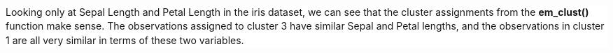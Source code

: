 Looking only at Sepal Length and Petal Length in the iris dataset, we
can see that the cluster assignments from the **em_clust()** function
make sense. The observations assigned to cluster 3 have similar Sepal
and Petal lengths, and the observations in cluster 1 are all very
similar in terms of these two variables.
